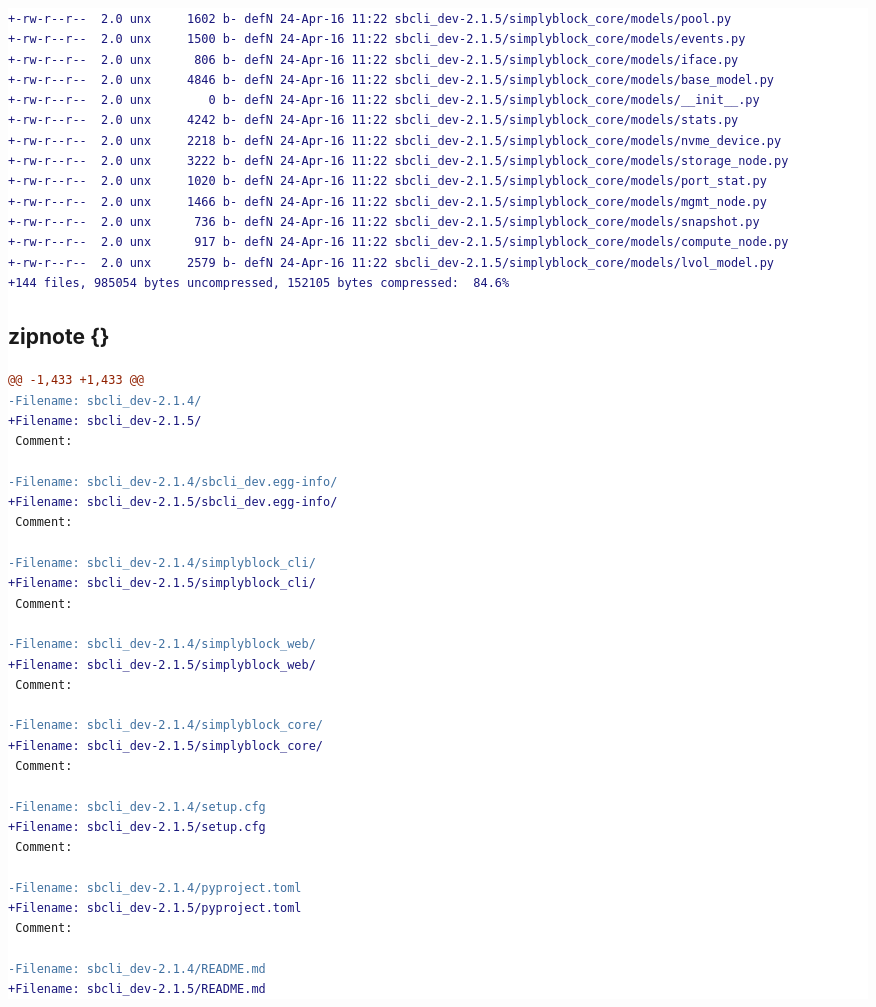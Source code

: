 ```diff
+-rw-r--r--  2.0 unx     1602 b- defN 24-Apr-16 11:22 sbcli_dev-2.1.5/simplyblock_core/models/pool.py
+-rw-r--r--  2.0 unx     1500 b- defN 24-Apr-16 11:22 sbcli_dev-2.1.5/simplyblock_core/models/events.py
+-rw-r--r--  2.0 unx      806 b- defN 24-Apr-16 11:22 sbcli_dev-2.1.5/simplyblock_core/models/iface.py
+-rw-r--r--  2.0 unx     4846 b- defN 24-Apr-16 11:22 sbcli_dev-2.1.5/simplyblock_core/models/base_model.py
+-rw-r--r--  2.0 unx        0 b- defN 24-Apr-16 11:22 sbcli_dev-2.1.5/simplyblock_core/models/__init__.py
+-rw-r--r--  2.0 unx     4242 b- defN 24-Apr-16 11:22 sbcli_dev-2.1.5/simplyblock_core/models/stats.py
+-rw-r--r--  2.0 unx     2218 b- defN 24-Apr-16 11:22 sbcli_dev-2.1.5/simplyblock_core/models/nvme_device.py
+-rw-r--r--  2.0 unx     3222 b- defN 24-Apr-16 11:22 sbcli_dev-2.1.5/simplyblock_core/models/storage_node.py
+-rw-r--r--  2.0 unx     1020 b- defN 24-Apr-16 11:22 sbcli_dev-2.1.5/simplyblock_core/models/port_stat.py
+-rw-r--r--  2.0 unx     1466 b- defN 24-Apr-16 11:22 sbcli_dev-2.1.5/simplyblock_core/models/mgmt_node.py
+-rw-r--r--  2.0 unx      736 b- defN 24-Apr-16 11:22 sbcli_dev-2.1.5/simplyblock_core/models/snapshot.py
+-rw-r--r--  2.0 unx      917 b- defN 24-Apr-16 11:22 sbcli_dev-2.1.5/simplyblock_core/models/compute_node.py
+-rw-r--r--  2.0 unx     2579 b- defN 24-Apr-16 11:22 sbcli_dev-2.1.5/simplyblock_core/models/lvol_model.py
+144 files, 985054 bytes uncompressed, 152105 bytes compressed:  84.6%
```

## zipnote {}

```diff
@@ -1,433 +1,433 @@
-Filename: sbcli_dev-2.1.4/
+Filename: sbcli_dev-2.1.5/
 Comment: 
 
-Filename: sbcli_dev-2.1.4/sbcli_dev.egg-info/
+Filename: sbcli_dev-2.1.5/sbcli_dev.egg-info/
 Comment: 
 
-Filename: sbcli_dev-2.1.4/simplyblock_cli/
+Filename: sbcli_dev-2.1.5/simplyblock_cli/
 Comment: 
 
-Filename: sbcli_dev-2.1.4/simplyblock_web/
+Filename: sbcli_dev-2.1.5/simplyblock_web/
 Comment: 
 
-Filename: sbcli_dev-2.1.4/simplyblock_core/
+Filename: sbcli_dev-2.1.5/simplyblock_core/
 Comment: 
 
-Filename: sbcli_dev-2.1.4/setup.cfg
+Filename: sbcli_dev-2.1.5/setup.cfg
 Comment: 
 
-Filename: sbcli_dev-2.1.4/pyproject.toml
+Filename: sbcli_dev-2.1.5/pyproject.toml
 Comment: 
 
-Filename: sbcli_dev-2.1.4/README.md
+Filename: sbcli_dev-2.1.5/README.md
```